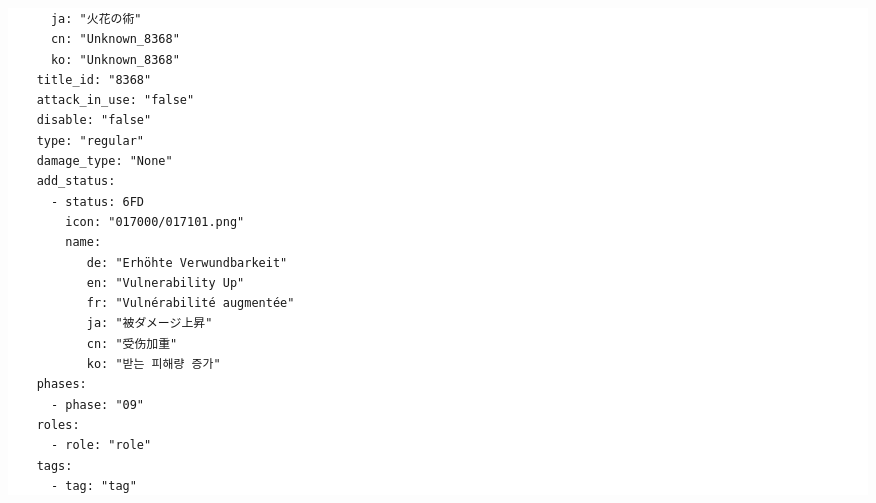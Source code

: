           ja: "火花の術"
          cn: "Unknown_8368"
          ko: "Unknown_8368"
        title_id: "8368"
        attack_in_use: "false"
        disable: "false"
        type: "regular"
        damage_type: "None"
        add_status:
          - status: 6FD
            icon: "017000/017101.png"
            name:
               de: "Erhöhte Verwundbarkeit"
               en: "Vulnerability Up"
               fr: "Vulnérabilité augmentée"
               ja: "被ダメージ上昇"
               cn: "受伤加重"
               ko: "받는 피해량 증가"
        phases:
          - phase: "09"
        roles:
          - role: "role"
        tags:
          - tag: "tag"
